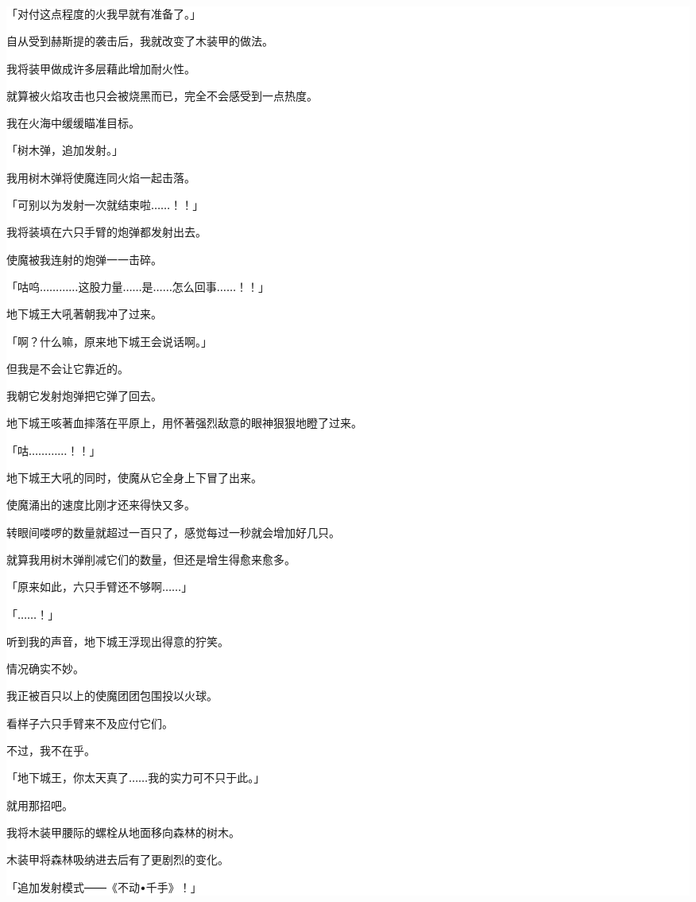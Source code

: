 「对付这点程度的火我早就有准备了。」

自从受到赫斯提的袭击后，我就改变了木装甲的做法。

我将装甲做成许多层藉此增加耐火性。

就算被火焰攻击也只会被烧黑而已，完全不会感受到一点热度。

我在火海中缓缓瞄准目标。

「树木弹，追加发射。」

我用树木弹将使魔连同火焰一起击落。

「可别以为发射一次就结束啦……！！」

我将装填在六只手臂的炮弹都发射出去。

使魔被我连射的炮弹一一击碎。

「咕呜…………这股力量……是……怎么回事……！！」

地下城王大吼著朝我冲了过来。

「啊？什么嘛，原来地下城王会说话啊。」

但我是不会让它靠近的。

我朝它发射炮弹把它弹了回去。

地下城王咳著血摔落在平原上，用怀著强烈敌意的眼神狠狠地瞪了过来。

「咕…………！！」

地下城王大吼的同时，使魔从它全身上下冒了出来。

使魔涌出的速度比刚才还来得快又多。

转眼间喽啰的数量就超过一百只了，感觉每过一秒就会增加好几只。

就算我用树木弹削减它们的数量，但还是增生得愈来愈多。

「原来如此，六只手臂还不够啊……」

「……！」

听到我的声音，地下城王浮现出得意的狞笑。

情况确实不妙。

我正被百只以上的使魔团团包围投以火球。

看样子六只手臂来不及应付它们。

不过，我不在乎。

「地下城王，你太天真了……我的实力可不只于此。」

就用那招吧。

我将木装甲腰际的螺栓从地面移向森林的树木。

木装甲将森林吸纳进去后有了更剧烈的变化。

「追加发射模式——《不动•千手》！」
